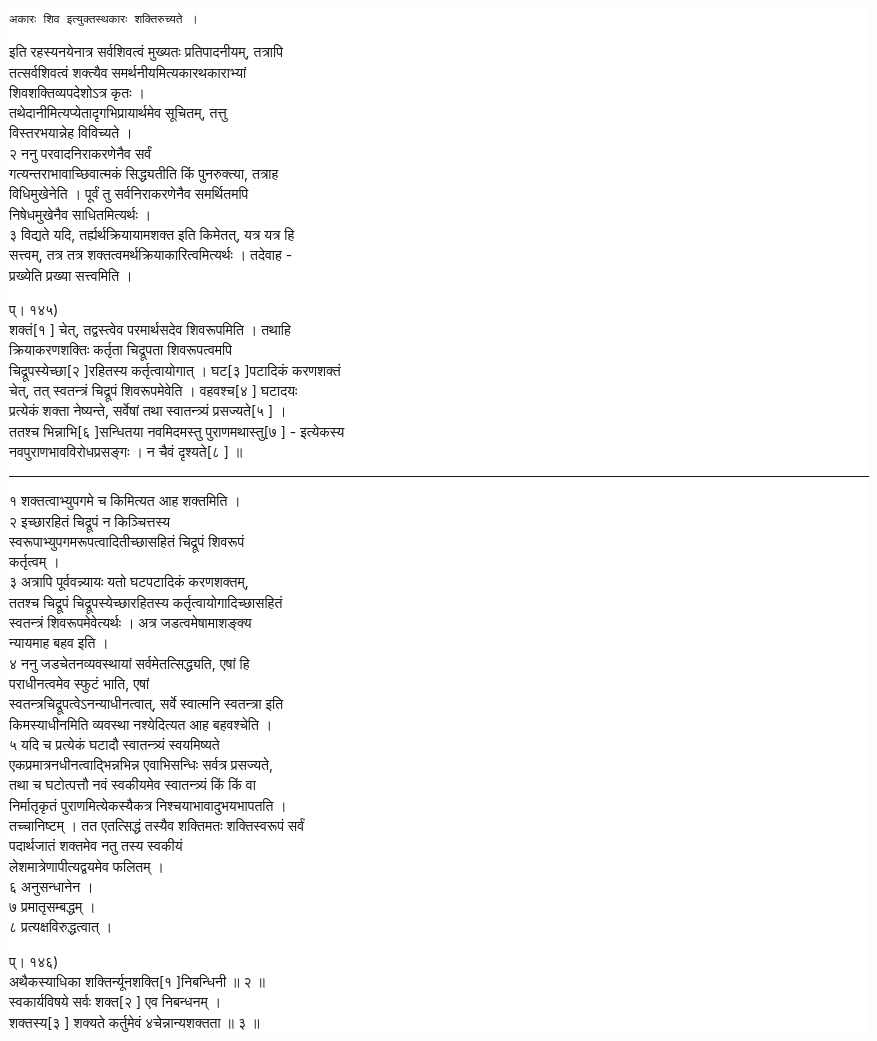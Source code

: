	अकारः शिव इत्युक्तस्थकारः शक्तिरुच्यते ।  
  
इति रहस्यनयेनात्र सर्वशिवत्वं मुख्यतः प्रतिपादनीयम्, तत्रापि   
तत्सर्वशिवत्वं शक्त्यैव समर्थनीयमित्यकारथकाराभ्यां   
शिवशक्तिव्यपदेशोऽत्र कृतः ।   
तथेदानीमित्यप्येतादृगभिप्रायार्थमेव सूचितम्, तत्तु   
विस्तरभयान्नेह विविच्यते ।  
२ ननु परवादनिराकरणेनैव सर्वं   
गत्यन्तराभावाच्छिवात्मकं सिद्ध्यतीति किं पुनरुक्त्या, तत्राह   
विधिमुखेनेति । पूर्वं तु सर्वनिराकरणेनैव समर्थितमपि   
निषेधमुखेनैव साधितमित्यर्थः ।  
३ विद्यते यदि, तर्ह्यर्थक्रियायामशक्त इति किमेतत्, यत्र यत्र हि   
सत्त्वम्, तत्र तत्र शक्तत्वमर्थक्रियाकारित्वमित्यर्थः । तदेवाह -   
प्रख्येति प्रख्या सत्त्वमिति ।  
  


प्। १४५)   
शक्तं[१ ] चेत्, तद्वस्त्वेव परमार्थसदेव शिवरूपमिति । तथाहि   
क्रियाकरणशक्तिः कर्तृता चिद्रूपता शिवरूपत्वमपि   
चिद्रूपस्येच्छा[२ ]रहितस्य कर्तृत्वायोगात् । घट[३ ]पटादिकं करणशक्तं   
चेत्, तत् स्वतन्त्रं चिद्रूपं शिवरूपमेवेति । वहवश्च[४ ] घटादयः   
प्रत्येकं शक्ता नेष्यन्ते, सर्वेषां तथा स्वातन्त्र्यं प्रसज्यते[५ ] ।   
ततश्च भिन्नाभि[६ ]सन्धितया नवमिदमस्तु पुराणमथास्तु[७ ] - इत्येकस्य   
नवपुराणभावविरोधप्रसङ्गः । न चैवं दृश्यते[८ ] ॥  
  
______________________________________  
१ शक्तत्वाभ्युपगमे च किमित्यत आह शक्तमिति ।  
२ इच्छारहितं चिद्रूपं न किञ्चित्तस्य   
स्वरूपाभ्युपगमरूपत्वादितीच्छासहितं चिद्रूपं शिवरूपं   
कर्तृत्वम् ।  
३ अत्रापि पूर्ववन्न्यायः यतो घटपटादिकं करणशक्तम्,   
ततश्च चिद्रूपं चिद्रूपस्येच्छारहितस्य कर्तृत्वायोगादिच्छासहितं   
स्वतन्त्रं शिवरूपमेवेत्यर्थः । अत्र जडत्वमेषामाशङ्क्य   
न्यायमाह बहव इति ।  
४ ननु जडचेतनव्यवस्थायां सर्वमेतत्सिद्ध्यति, एषां हि   
पराधीनत्वमेव स्फुटं भाति, एषां   
स्वतन्त्रचिद्रूपत्वेऽनन्याधीनत्वात्, सर्वे स्वात्मनि स्वतन्त्रा इति   
किमस्याधीनमिति व्यवस्था नश्येदित्यत आह बहवश्चेति ।  
५ यदि च प्रत्येकं घटादौ स्वातन्त्र्यं स्वयमिष्यते   
एकप्रमात्रनधीनत्वाद्भिन्नभिन्न एवाभिसन्धिः सर्वत्र प्रसज्यते,   
तथा च घटोत्पत्तौ नवं स्वकीयमेव स्वातन्त्र्यं किं किं वा   
निर्मातृकृतं पुराणमित्येकस्यैकत्र निश्चयाभावादुभयभापतति ।   
तच्चानिष्टम् । तत एतत्सिद्धं तस्यैव शक्तिमतः शक्तिस्वरूपं सर्वं   
पदार्थजातं शक्तमेव नतु तस्य स्वकीयं   
लेशमात्रेणापीत्यद्वयमेव फलितम् ।  
६ अनुसन्धानेन ।   
७ प्रमातृसम्बद्धम् ।   
८ प्रत्यक्षविरुद्धत्वात् ।  
  


प्। १४६)	   
अथैकस्याधिका शक्तिर्न्यूनशक्ति[१ ]निबन्धिनी ॥ २ ॥  
स्वकार्यविषये सर्वः शक्त[२ ] एव निबन्धनम् ।  
शक्तस्य[३ ] शक्यते कर्तुमेवं ४चेन्नान्यशक्तता ॥ ३ ॥  
  